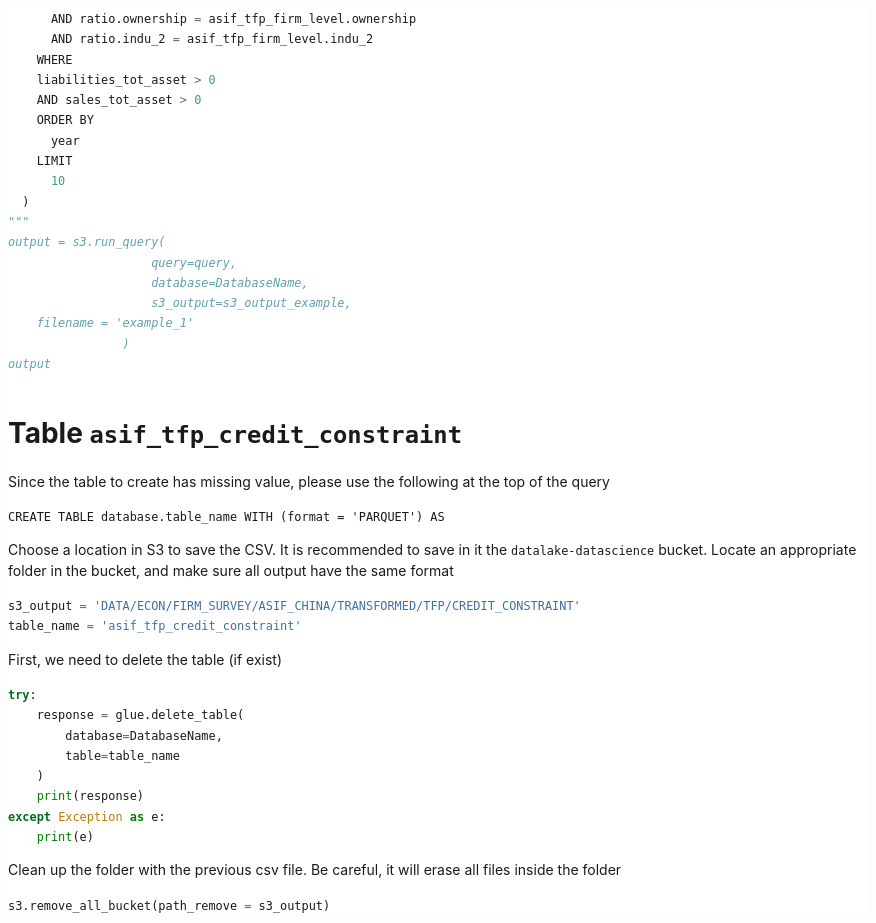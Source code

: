 ```python
      AND ratio.ownership = asif_tfp_firm_level.ownership 
      AND ratio.indu_2 = asif_tfp_firm_level.indu_2 
    WHERE 
    liabilities_tot_asset > 0
    AND sales_tot_asset > 0
    ORDER BY 
      year
    LIMIT 
      10
  )
"""
output = s3.run_query(
                    query=query,
                    database=DatabaseName,
                    s3_output=s3_output_example,
    filename = 'example_1'
                )
output
```

# Table `asif_tfp_credit_constraint`

Since the table to create has missing value, please use the following at the top of the query

```
CREATE TABLE database.table_name WITH (format = 'PARQUET') AS
```


Choose a location in S3 to save the CSV. It is recommended to save in it the `datalake-datascience` bucket. Locate an appropriate folder in the bucket, and make sure all output have the same format

```python
s3_output = 'DATA/ECON/FIRM_SURVEY/ASIF_CHINA/TRANSFORMED/TFP/CREDIT_CONSTRAINT'
table_name = 'asif_tfp_credit_constraint'
```

First, we need to delete the table (if exist)

```python
try:
    response = glue.delete_table(
        database=DatabaseName,
        table=table_name
    )
    print(response)
except Exception as e:
    print(e)
```

Clean up the folder with the previous csv file. Be careful, it will erase all files inside the folder

```python
s3.remove_all_bucket(path_remove = s3_output)
```
